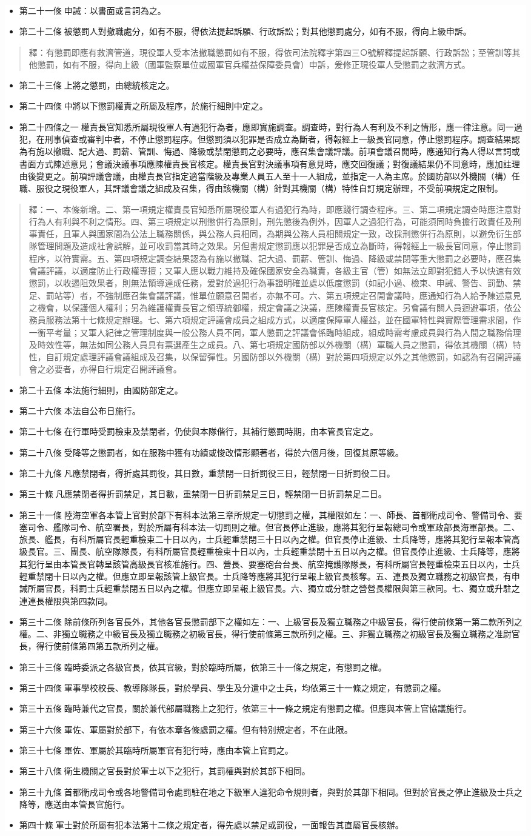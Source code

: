 * 第二十一條 申誡：以書面或言詞為之。

* 第二十二條 被懲罰人對撤職處分，如有不服，得依法提起訴願、行政訴訟；對其他懲罰處分，如有不服，得向上級申訴。

> 釋：有懲罰即應有救濟管道，現役軍人受本法撤職懲罰如有不服，得依司法院釋字第四三○號解釋提起訴願、行政訴訟；至管訓等其他懲罰，如有不服，得向上級（國軍監察單位或國軍官兵權益保障委員會）申訴，爰修正現役軍人受懲罰之救濟方式。

* 第二十三條 上將之懲罰，由總統核定之。

* 第二十四條 中將以下懲罰權責之所屬及程序，於施行細則中定之。

* 第二十四條之一 權責長官知悉所屬現役軍人有過犯行為者，應即實施調查。調查時，對行為人有利及不利之情形，應一律注意。同一過犯，在刑事偵查或審判中者，不停止懲罰程序。但懲罰須以犯罪是否成立為斷者，得報經上一級長官同意，停止懲罰程序。調查結果認為有施以撤職、記大過、罰薪、管訓、悔過、降級或禁閉懲罰之必要時，應召集會議評議。前項會議召開時，應通知行為人得以言詞或書面方式陳述意見；會議決議事項應陳權責長官核定。權責長官對決議事項有意見時，應交回復議；對復議結果仍不同意時，應加註理由後變更之。前項評議會議，由權責長官指定適當階級及專業人員五人至十一人組成，並指定一人為主席。於國防部以外機關（構）任職、服役之現役軍人，其評議會議之組成及召集，得由該機關（構）針對其機關（構）特性自訂規定辦理，不受前項規定之限制。

> 釋：一、本條新增。二、第一項規定權責長官知悉所屬現役軍人有過犯行為時，即應踐行調查程序。三、第二項規定調查時應注意對行為人有利與不利之情形。四、第三項規定以刑懲併行為原則，刑先懲後為例外，因軍人之過犯行為，可能須同時負擔行政責任及刑事責任，且軍人與國家間為公法上職務關係，與公務人員相同，為期與公務人員相關規定一致，改採刑懲併行為原則，以避免衍生部隊管理問題及造成社會誤解，並可收罰當其時之效果。另但書規定懲罰應以犯罪是否成立為斷時，得報經上一級長官同意，停止懲罰程序，以符實需。五、第四項規定調查結果認為有施以撤職、記大過、罰薪、管訓、悔過、降級或禁閉等重大懲罰之必要時，應召集會議評議，以適度防止行政權專擅；又軍人應以戰力維持及確保國家安全為職責，各級主官（管）如無法立即對犯錯人予以快速有效懲罰，以收遏阻效果者，則無法領導達成任務，爰對於過犯行為事證明確並處以低度懲罰（如記小過、檢束、申誡、警告、罰勤、禁足、罰站等）者，不強制應召集會議評議，惟單位願意召開者，亦無不可。六、第五項規定召開會議時，應通知行為人給予陳述意見之機會，以保護個人權利；另為維護權責長官之領導統御權，規定會議之決議，應陳權責長官核定。另會議有關人員迴避事項，依公務員服務法第十七條規定辦理。七、第六項規定評議會成員之組成方式，以適度保障軍人權益，並在國軍特性與實際管理需求間，作一衡平考量；又軍人紀律之管理制度與一般公務人員不同，軍人懲罰之評議會係臨時組成，組成時需考慮成員與行為人間之職務倫理及時效性等，無法如同公務人員具有票選產生之成員。八、第七項規定國防部以外機關（構）軍職人員之懲罰，得依其機關（構）特性，自訂規定處理評議會議組成及召集，以保留彈性。另國防部以外機關（構）對於第四項規定以外之其他懲罰，如認為有召開評議會之必要者，亦得自行規定召開評議會。

* 第二十五條 本法施行細則，由國防部定之。

* 第二十六條 本法自公布日施行。

* 第二十七條 在行軍時受罰檢束及禁閉者，仍使與本隊偕行，其補行懲罰時期，由本管長官定之。

* 第二十八條 受降等之懲罰者，如在服務中獲有功績或悛改情形顯著者，得於六個月後，回復其原等級。

* 第二十九條 凡應禁閉者，得折處其罰役，其日數，重禁閉一日折罰役三日，輕禁閉一日折罰役二日。

* 第三十條 凡應禁閉者得折罰禁足，其日數，重禁閉一日折罰禁足三日，輕禁閉一日折罰禁足二日。

* 第三十一條 陸海空軍各本管上官對於部下有科本法第三章所規定一切懲罰之權，其權限如左：一、師長、首都衛戍司令、警備司令、要塞司令、艦隊司令、航空署長，對於所屬有科本法一切罰則之權。但官長停止進級，應將其犯行呈報總司令或軍政部長海軍部長。二、旅長、艦長，有科所屬官長輕重檢束二十日以內，士兵輕重禁閉三十日以內之權。但官長停止進級、士兵降等，應將其犯行呈報本管高級長官。三、團長、航空隊隊長，有科所屬官長輕重檢束十日以內，士兵輕重禁閉十五日以內之權。但官長停止進級、士兵降等，應將其犯行呈由本管長官轉呈該管高級長官核准施行。四、營長、要塞砲台台長、航空掩護隊隊長，有科所屬官長輕重檢束五日以內，士兵輕重禁閉十日以內之權。但應立即呈報該管上級官長。士兵降等應將其犯行呈報上級官長核奪。五、連長及獨立職務之初級官長，有申誡所屬官長，科罰士兵輕重禁閉五日以內之權。但應立即呈報上級官長。六、獨立或分駐之營營長權限與第三款同。七、獨立或升駐之連連長權限與第四款同。

* 第三十二條 除前條所列各官長外，其他各官長懲罰部下之權如左：一、上級官長及獨立職務之中級官長，得行使前條第一第二款所列之權。二、非獨立職務之中級官長及獨立職務之初級官長，得行使前條第三款所列之權。三、非獨立職務之初級官長及獨立職務之准尉官長，得行使前條第四第五款所列之權。

* 第三十三條 臨時委派之各級官長，依其官級，對於臨時所屬，依第三十一條之規定，有懲罰之權。

* 第三十四條 軍事學校校長、教導隊隊長，對於學員、學生及分遣中之士兵，均依第三十一條之規定，有懲罰之權。

* 第三十五條 臨時兼代之官長，關於兼代部屬職務上之犯行，依第三十一條之規定有懲罰之權。但應與本管上官協議施行。

* 第三十六條 軍佐、軍屬對於部下，有依本章各條處罰之權。但有特別規定者，不在此限。

* 第三十七條 軍佐、軍屬於其臨時所屬軍官有犯行時，應由本管上官罰之。

* 第三十八條 衛生機關之官長對於軍士以下之犯行，其罰權與對於其部下相同。

* 第三十九條 首都衛戌司令或各地警備司令處罰駐在地之下級軍人違犯命令規則者，與對於其部下相同。但對於官長之停止進級及士兵之降等，應送由本管長官施行。

* 第四十條 軍士對於所屬有犯本法第十二條之規定者，得先處以禁足或罰役，一面報告其直屬官長核辦。
